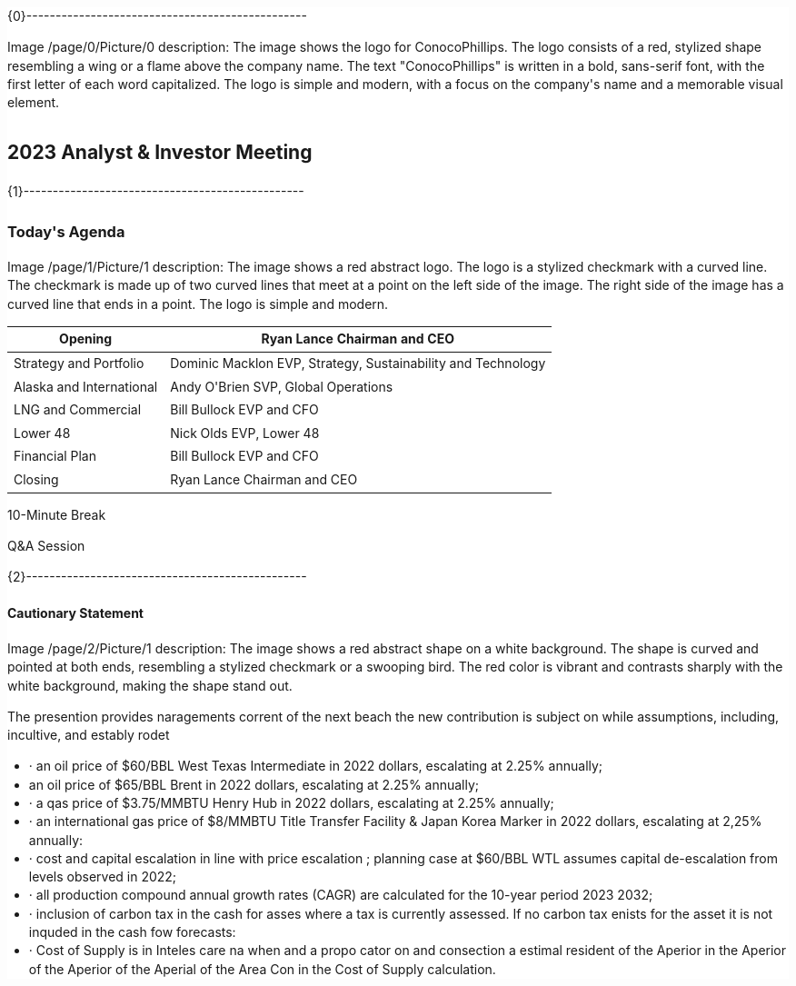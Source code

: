 {0}------------------------------------------------

Image /page/0/Picture/0 description: The image shows the logo for ConocoPhillips. The logo consists of a red, stylized shape resembling a wing or a flame above the company name. The text "ConocoPhillips" is written in a bold, sans-serif font, with the first letter of each word capitalized. The logo is simple and modern, with a focus on the company's name and a memorable visual element.

## 2023 Analyst & Investor Meeting

{1}------------------------------------------------

### Today's Agenda

Image /page/1/Picture/1 description: The image shows a red abstract logo. The logo is a stylized checkmark with a curved line. The checkmark is made up of two curved lines that meet at a point on the left side of the image. The right side of the image has a curved line that ends in a point. The logo is simple and modern.

| Opening                  | Ryan Lance Chairman and CEO                                  |
|--------------------------|--------------------------------------------------------------|
| Strategy and Portfolio   | Dominic Macklon EVP, Strategy, Sustainability and Technology |
| Alaska and International | Andy O'Brien SVP, Global Operations                          |
| LNG and Commercial       | Bill Bullock EVP and CFO                                     |
| Lower 48                 | Nick Olds EVP, Lower 48                                      |
| Financial Plan           | Bill Bullock EVP and CFO                                     |
| Closing                  | Ryan Lance Chairman and CEO                                  |

10-Minute Break

Q&A Session

{2}------------------------------------------------

#### Cautionary Statement

Image /page/2/Picture/1 description: The image shows a red abstract shape on a white background. The shape is curved and pointed at both ends, resembling a stylized checkmark or a swooping bird. The red color is vibrant and contrasts sharply with the white background, making the shape stand out.

The presention provides naragements corrent of the next beach the new contribution is subject on while assumptions, including, incultive, and estably rodet

- · an oil price of \$60/BBL West Texas Intermediate in 2022 dollars, escalating at 2.25% annually;
- an oil price of \$65/BBL Brent in 2022 dollars, escalating at 2.25% annually;
- · a qas price of \$3.75/MMBTU Henry Hub in 2022 dollars, escalating at 2.25% annually;
- · an international gas price of \$8/MMBTU Title Transfer Facility & Japan Korea Marker in 2022 dollars, escalating at 2,25% annually:
- · cost and capital escalation in line with price escalation ; planning case at \$60/BBL WTL assumes capital de-escalation from levels observed in 2022;
- · all production compound annual growth rates (CAGR) are calculated for the 10-year period 2023 2032;
- · inclusion of carbon tax in the cash for asses where a tax is currently assessed. If no carbon tax enists for the asset it is not inquded in the cash fow forecasts:
- · Cost of Supply is in Inteles care na when and a propo cator on and consection a estimal resident of the Aperior in the Aperior of the Aperior of the Aperial of the Area Con in the Cost of Supply calculation.
